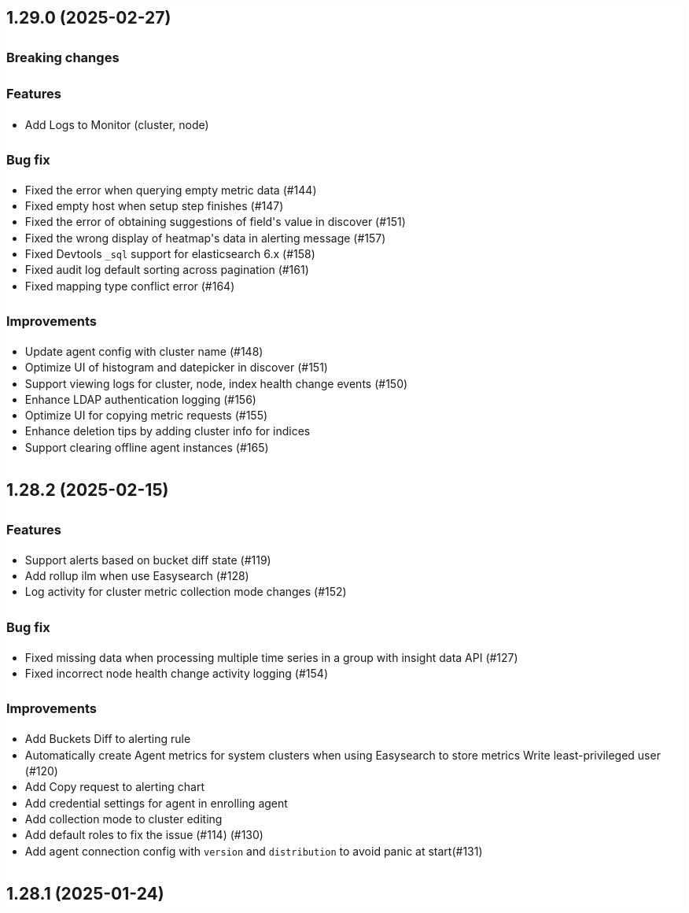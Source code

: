 ## 1.29.0 (2025-02-27)

### Breaking changes

### Features

- Add Logs to Monitor (cluster, node)

### Bug fix
- Fixed the error when querying empty metric data (#144)
- Fixed empty host when setup step finishes (#147)
- Fixed the error of obtaining suggestions of field's value in discover (#151)
- Fixed the wrong display of heatmap's data in alerting message (#157)
- Fixed Devtools `_sql` support for elasticsearch 6.x (#158)
- Fixed audit log default sorting across pagination (#161)
- Fixed mapping type conflict error (#164)

### Improvements
- Update agent config with cluster name (#148)
- Optimize UI of histogram and datepicker in discover (#151)
- Support viewing logs for cluster, node, index health change events (#150)
- Enhance LDAP authentication logging (#156)
- Optimize UI for copying metric requests (#155)
- Enhance deletion tips by adding cluster info for indices
- Support clearing offline agent instances (#165)

## 1.28.2 (2025-02-15)

### Features
- Support alerts based on bucket diff state (#119)
- Add rollup ilm when use Easysearch (#128)
- Log activity for cluster metric collection mode changes (#152)

### Bug fix
- Fixed missing data when processing multiple time series in a group with insight data API (#127)
- Fixed incorrect node health change activity logging (#154)

### Improvements

- Add Buckets Diff to alerting rule
- Automatically create Agent metrics for system clusters when using Easysearch to store metrics Write least-privileged user (#120)
- Add Copy request to alerting chart
- Add credential settings for agent in enrolling agent
- Add collection mode to cluster editing
- Add default roles to fix the issue (#114) (#130)
- Add agent connection config with `version` and `distribution` to avoid panic at start(#131)

## 1.28.1 (2025-01-24)
